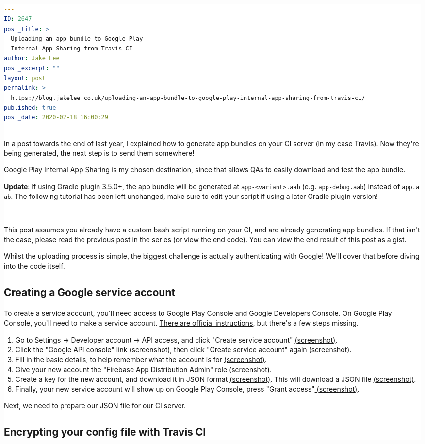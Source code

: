 ```yaml
---
ID: 2647
post_title: >
  Uploading an app bundle to Google Play
  Internal App Sharing from Travis CI
author: Jake Lee
post_excerpt: ""
layout: post
permalink: >
  https://blog.jakelee.co.uk/uploading-an-app-bundle-to-google-play-internal-app-sharing-from-travis-ci/
published: true
post_date: 2020-02-18 16:00:29
---
```

In a post towards the end of last year, I explained <a href="https://blog.jakelee.co.uk/creating-an-app-bundle-and-apk-on-travis-ci-server/">how to generate app bundles on your CI server</a> (in my case Travis). Now they're being generated, the next step is to send them somewhere!

Google Play Internal App Sharing is my chosen destination, since that allows QAs to easily download and test the app bundle.

<strong>Update</strong>: If using Gradle plugin 3.5.0+, the app bundle will be generated at <code>app-&lt;variant&gt;.aab</code> (e.g. <code>app-debug.aab</code>) instead of <code>app.aab</code>. The following tutorial has been left unchanged, make sure to edit your script if using a later Gradle plugin version!

&nbsp;

This post assumes you already have a custom bash script running on your CI, and are already generating app bundles. If that isn't the case, please read the <a href="https://blog.jakelee.co.uk/creating-an-app-bundle-and-apk-on-travis-ci-server/" target="_blank" rel="noopener noreferrer">previous post in the series</a> (or view <a href="https://gist.github.com/JakeSteam/eacc45ddd0db942d6902150f09dfa39f" target="_blank" rel="noopener noreferrer">the end code</a>). You can view the end result of this post <a href="https://gist.github.com/JakeSteam/0c68243f7e90da9bea70362461d59f34" target="_blank" rel="noopener noreferrer">as a gist</a>.

Whilst the uploading process is simple, the biggest challenge is actually authenticating with Google! We'll cover that before diving into the code itself.
<h2>Creating a Google service account</h2>
To create a service account, you'll need access to Google Play Console and Google Developers Console. On Google Play Console, you'll need to make a service account. <a href="https://developers.google.com/android-publisher/getting_started#using_a_service_account" target="_blank" rel="noopener noreferrer">There are official instructions</a>, but there's a few steps missing.
<ol>
 	<li>Go to Settings -&gt; Developer account -&gt; API access, and click "Create service account" <a href="https://i.imgur.com/OjAdmA6.png" target="_blank" rel="noopener noreferrer">(screenshot)</a>.</li>
 	<li>Click the "Google API console" link <a href="https://i.imgur.com/Ac5sM5Y.png" target="_blank" rel="noopener noreferrer">(screenshot)</a>, then click "Create service account" again<a href="https://i.imgur.com/WLk1mob.png"> (screenshot)</a>.</li>
 	<li>Fill in the basic details, to help remember what the account is for <a href="https://i.imgur.com/8Yex41R.png" target="_blank" rel="noopener noreferrer">(screenshot)</a>.</li>
 	<li>Give your new account the "Firebase App Distribution Admin" role <a href="https://i.imgur.com/lnlMcDJ.png" target="_blank" rel="noopener noreferrer">(screenshot)</a>.</li>
 	<li>Create a key for the new account, and download it in JSON format <a href="https://i.imgur.com/Ly4lDt2.png" target="_blank" rel="noopener noreferrer">(screenshot)</a>. This will download a JSON file <a href="https://i.imgur.com/rUr6296.png" target="_blank" rel="noopener noreferrer">(screenshot)</a>.</li>
 	<li>Finally, your new service account will show up on Google Play Console, press "Grant access"<a href="https://i.imgur.com/ehMJ1oC.png" target="_blank" rel="noopener noreferrer"> (screenshot)</a>.</li>
</ol>
Next, we need to prepare our JSON file for our CI server.
<h2>Encrypting your config file with Travis CI</h2>